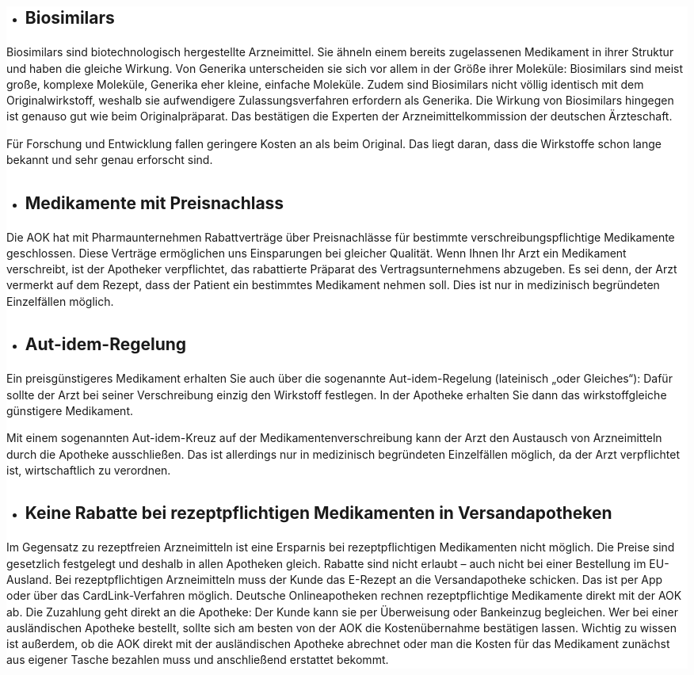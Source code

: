- ## Biosimilars









Biosimilars sind biotechnologisch hergestellte Arzneimittel. Sie ähneln einem bereits zugelassenen Medikament in ihrer Struktur und haben die gleiche Wirkung. Von Generika unterscheiden sie sich vor allem in der Größe ihrer Moleküle: Biosimilars sind meist große, komplexe Moleküle, Generika eher kleine, einfache Moleküle. Zudem sind Biosimilars nicht völlig identisch mit dem Originalwirkstoff, weshalb sie aufwendigere Zulassungsverfahren erfordern als Generika. Die Wirkung von Biosimilars hingegen ist genauso gut wie beim Originalpräparat. Das bestätigen die Experten der Arzneimittelkommission der deutschen Ärzteschaft.



Für Forschung und Entwicklung fallen geringere Kosten an als beim Original. Das liegt daran, dass die Wirkstoffe schon lange bekannt und sehr genau erforscht sind.

- ## Medikamente mit Preisnachlass









Die AOK hat mit Pharmaunternehmen Rabattverträge über Preisnachlässe für bestimmte verschreibungspflichtige Medikamente geschlossen. Diese Verträge ermöglichen uns Einsparungen bei gleicher Qualität. Wenn Ihnen Ihr Arzt ein Medikament verschreibt, ist der Apotheker verpflichtet, das rabattierte Präparat des Vertragsunternehmens abzugeben. Es sei denn, der Arzt vermerkt auf dem Rezept, dass der Patient ein bestimmtes Medikament nehmen soll. Dies ist nur in medizinisch begründeten Einzelfällen möglich.

- ## Aut-idem-Regelung









Ein preisgünstigeres Medikament erhalten Sie auch über die sogenannte Aut-idem-Regelung (lateinisch „oder Gleiches“): Dafür sollte der Arzt bei seiner Verschreibung einzig den Wirkstoff festlegen. In der Apotheke erhalten Sie dann das wirkstoffgleiche günstigere Medikament.



Mit einem sogenannten Aut-idem-Kreuz auf der Medikamentenverschreibung kann der Arzt den Austausch von Arzneimitteln durch die Apotheke ausschließen. Das ist allerdings nur in medizinisch begründeten Einzelfällen möglich, da der Arzt verpflichtet ist, wirtschaftlich zu verordnen.

- ## Keine Rabatte bei rezeptpflichtigen Medikamenten in Versandapotheken









Im Gegensatz zu rezeptfreien Arzneimitteln ist eine Ersparnis bei rezeptpflichtigen Medikamenten nicht möglich. Die Preise sind gesetzlich festgelegt und deshalb in allen Apotheken gleich. Rabatte sind nicht erlaubt – auch nicht bei einer Bestellung im EU-Ausland. Bei rezeptpflichtigen Arzneimitteln muss der Kunde das E-Rezept an die Versandapotheke schicken. Das ist per App oder über das CardLink-Verfahren möglich. Deutsche Onlineapotheken rechnen rezeptpflichtige Medikamente direkt mit der AOK ab. Die Zuzahlung geht direkt an die Apotheke: Der Kunde kann sie per Überweisung oder Bankeinzug begleichen. Wer bei einer ausländischen Apotheke bestellt, sollte sich am besten von der AOK die Kostenübernahme bestätigen lassen. Wichtig zu wissen ist außerdem, ob die AOK direkt mit der ausländischen Apotheke abrechnet oder man die Kosten für das Medikament zunächst aus eigener Tasche bezahlen muss und anschließend erstattet bekommt.
